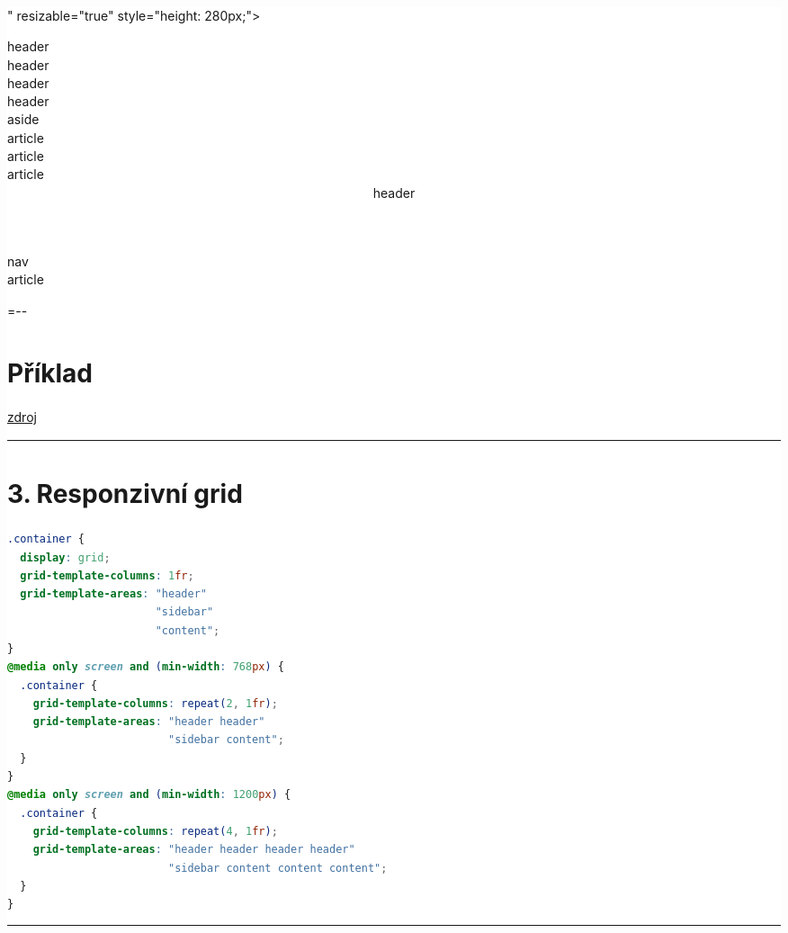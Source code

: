 " resizable="true" style="height: 280px;">

<div class="container">
  <div class="header">header</div>
  <div class="header">header</div>
  <div class="header">header</div>
  <div class="header">header</div>
  <div class="aside">aside</div>
  <div class="article">article</div>
  <div class="article">article</div>
  <div class="article">article</div>

  <header>header</header>
  <nav>nav</nav>
  <article>article</article>
</div>

</pre>

=--



# Příklad

<div data-iframe="assets/examples/responsive/grid2.html"></div>

<div class="note"><a href="assets/examples/responsive/grid2.html">zdroj</a></div>

---

# 3. Responzivní grid

```css
.container {
  display: grid;
  grid-template-columns: 1fr;
  grid-template-areas: "header"
                       "sidebar"
                       "content";
}
@media only screen and (min-width: 768px) {
  .container {
    grid-template-columns: repeat(2, 1fr);
    grid-template-areas: "header header"
                         "sidebar content";
  }
}
@media only screen and (min-width: 1200px) {
  .container {
    grid-template-columns: repeat(4, 1fr);
    grid-template-areas: "header header header header"
                         "sidebar content content content";
  }
}
```

---